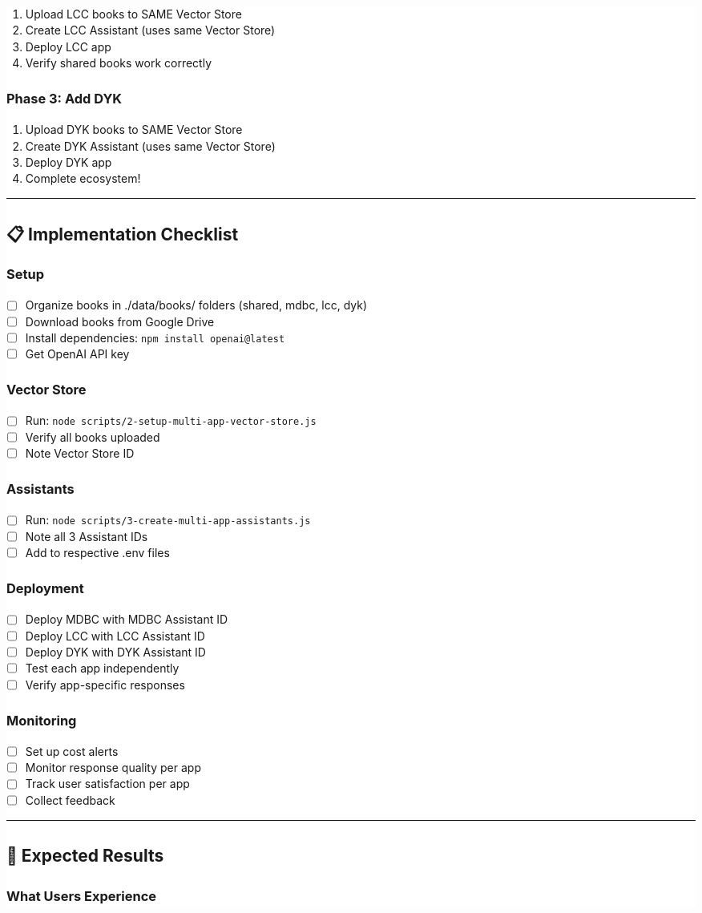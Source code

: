 1. Upload LCC books to SAME Vector Store
2. Create LCC Assistant (uses same Vector Store)
3. Deploy LCC app
4. Verify shared books work correctly

### Phase 3: Add DYK

1. Upload DYK books to SAME Vector Store
2. Create DYK Assistant (uses same Vector Store)
3. Deploy DYK app
4. Complete ecosystem!

---

## 📋 Implementation Checklist

### Setup
- [ ] Organize books in ./data/books/ folders (shared, mdbc, lcc, dyk)
- [ ] Download books from Google Drive
- [ ] Install dependencies: `npm install openai@latest`
- [ ] Get OpenAI API key

### Vector Store
- [ ] Run: `node scripts/2-setup-multi-app-vector-store.js`
- [ ] Verify all books uploaded
- [ ] Note Vector Store ID

### Assistants
- [ ] Run: `node scripts/3-create-multi-app-assistants.js`
- [ ] Note all 3 Assistant IDs
- [ ] Add to respective .env files

### Deployment
- [ ] Deploy MDBC with MDBC Assistant ID
- [ ] Deploy LCC with LCC Assistant ID
- [ ] Deploy DYK with DYK Assistant ID
- [ ] Test each app independently
- [ ] Verify app-specific responses

### Monitoring
- [ ] Set up cost alerts
- [ ] Monitor response quality per app
- [ ] Track user satisfaction per app
- [ ] Collect feedback

---

## 🎯 Expected Results

### What Users Experience
